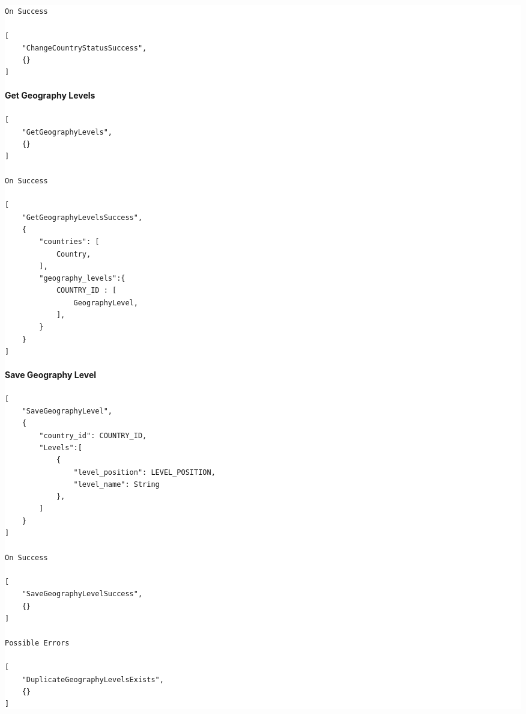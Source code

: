   	On Success

    [
      	"ChangeCountryStatusSuccess",
      	{}
    ]

####  Get Geography Levels

    [
        "GetGeographyLevels",
        {}
    ]

 	On Success

    [
        "GetGeographyLevelsSuccess",
        {
     	    "countries": [
            	Country,
          	],
          	"geography_levels":{
              	COUNTRY_ID : [
                	GeographyLevel,
              	],
          	}
        }
    ]

#### Save Geography Level

	[
	    "SaveGeographyLevel",
	    { 
	      	"country_id": COUNTRY_ID,
	      	"Levels":[
          		{
	                "level_position": LEVEL_POSITION,
	                "level_name": String
	            },
        	]
	    }
	]

  	On Success

    [
      	"SaveGeographyLevelSuccess",
      	{}
    ]

  	Possible Errors

    [
      	"DuplicateGeographyLevelsExists",
      	{}
    ]
